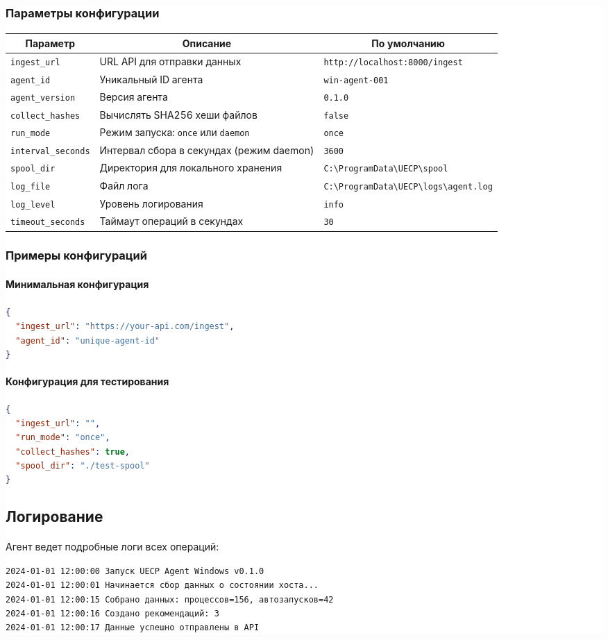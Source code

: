 ### Параметры конфигурации

| Параметр | Описание | По умолчанию |
|----------|----------|--------------|
| `ingest_url` | URL API для отправки данных | `http://localhost:8000/ingest` |
| `agent_id` | Уникальный ID агента | `win-agent-001` |
| `agent_version` | Версия агента | `0.1.0` |
| `collect_hashes` | Вычислять SHA256 хеши файлов | `false` |
| `run_mode` | Режим запуска: `once` или `daemon` | `once` |
| `interval_seconds` | Интервал сбора в секундах (режим daemon) | `3600` |
| `spool_dir` | Директория для локального хранения | `C:\ProgramData\UECP\spool` |
| `log_file` | Файл лога | `C:\ProgramData\UECP\logs\agent.log` |
| `log_level` | Уровень логирования | `info` |
| `timeout_seconds` | Таймаут операций в секундах | `30` |

### Примеры конфигураций

#### Минимальная конфигурация
```json
{
  "ingest_url": "https://your-api.com/ingest",
  "agent_id": "unique-agent-id"
}
```

#### Конфигурация для тестирования
```json
{
  "ingest_url": "",
  "run_mode": "once",
  "collect_hashes": true,
  "spool_dir": "./test-spool"
}
```

## Логирование

Агент ведет подробные логи всех операций:

```
2024-01-01 12:00:00 Запуск UECP Agent Windows v0.1.0
2024-01-01 12:00:01 Начинается сбор данных о состоянии хоста...
2024-01-01 12:00:15 Собрано данных: процессов=156, автозапусков=42
2024-01-01 12:00:16 Создано рекомендаций: 3
2024-01-01 12:00:17 Данные успешно отправлены в API
```
